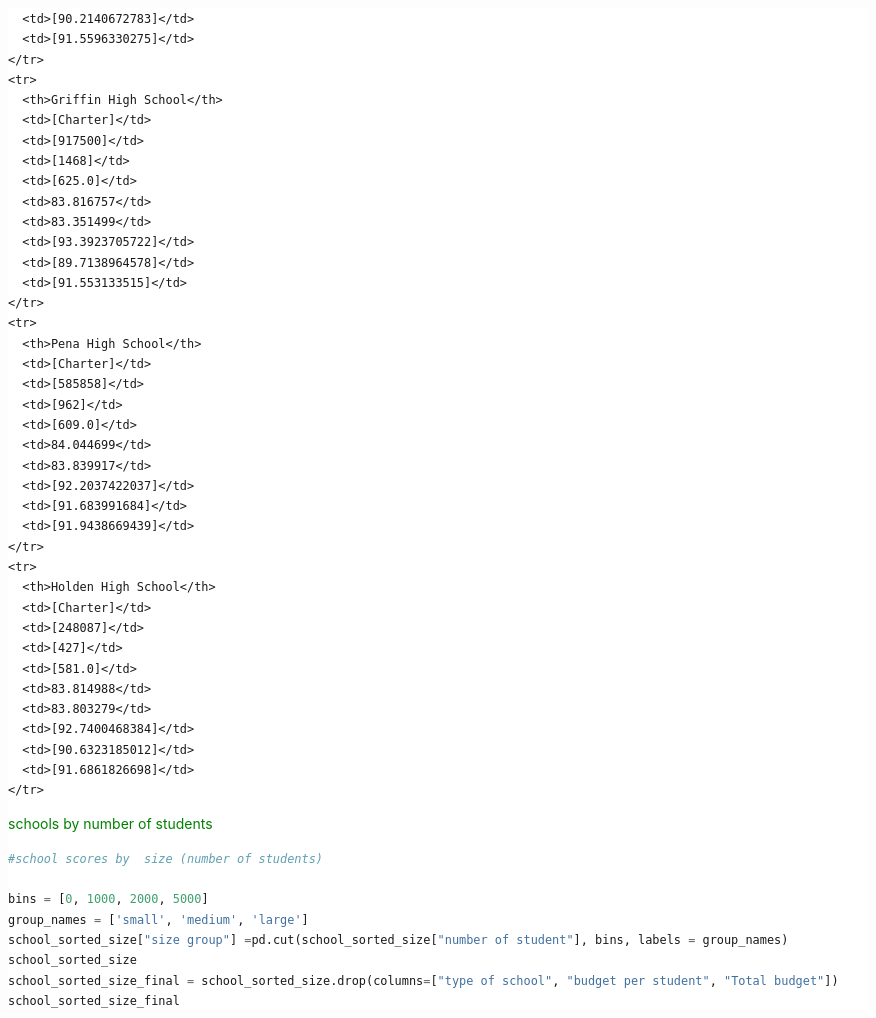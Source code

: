       <td>[90.2140672783]</td>
      <td>[91.5596330275]</td>
    </tr>
    <tr>
      <th>Griffin High School</th>
      <td>[Charter]</td>
      <td>[917500]</td>
      <td>[1468]</td>
      <td>[625.0]</td>
      <td>83.816757</td>
      <td>83.351499</td>
      <td>[93.3923705722]</td>
      <td>[89.7138964578]</td>
      <td>[91.553133515]</td>
    </tr>
    <tr>
      <th>Pena High School</th>
      <td>[Charter]</td>
      <td>[585858]</td>
      <td>[962]</td>
      <td>[609.0]</td>
      <td>84.044699</td>
      <td>83.839917</td>
      <td>[92.2037422037]</td>
      <td>[91.683991684]</td>
      <td>[91.9438669439]</td>
    </tr>
    <tr>
      <th>Holden High School</th>
      <td>[Charter]</td>
      <td>[248087]</td>
      <td>[427]</td>
      <td>[581.0]</td>
      <td>83.814988</td>
      <td>83.803279</td>
      <td>[92.7400468384]</td>
      <td>[90.6323185012]</td>
      <td>[91.6861826698]</td>
    </tr>
  </tbody>
</table>
</div>



 <font color='green'>schools by number of students</font>


```python
#school scores by  size (number of students)

bins = [0, 1000, 2000, 5000]
group_names = ['small', 'medium', 'large']
school_sorted_size["size group"] =pd.cut(school_sorted_size["number of student"], bins, labels = group_names)
school_sorted_size
school_sorted_size_final = school_sorted_size.drop(columns=["type of school", "budget per student", "Total budget"])
school_sorted_size_final
```
